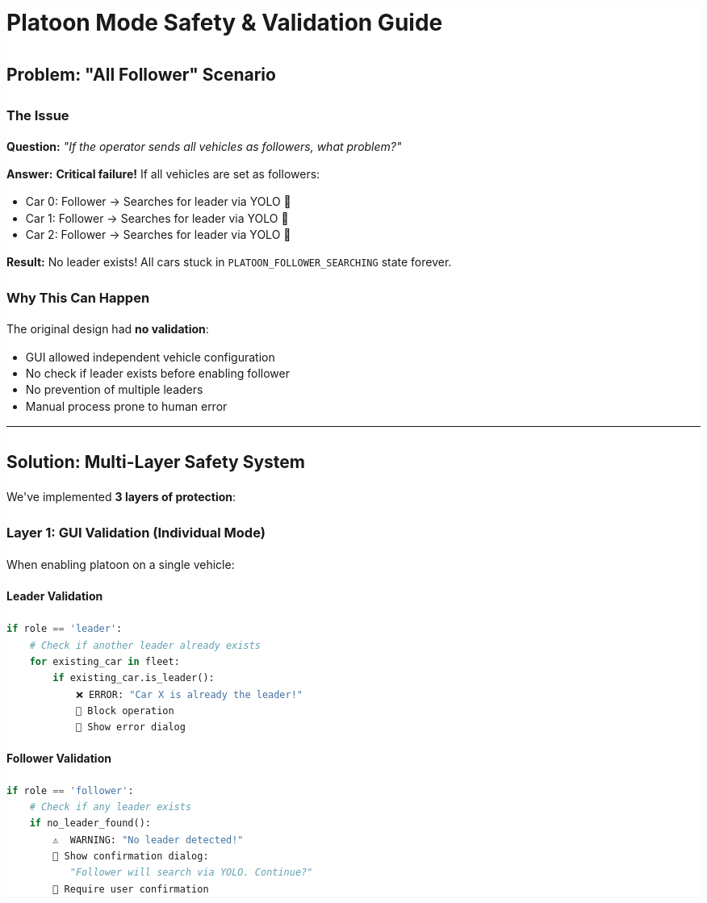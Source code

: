 # Platoon Mode Safety & Validation Guide

## Problem: "All Follower" Scenario

### The Issue
**Question:** *"If the operator sends all vehicles as followers, what problem?"*

**Answer:** **Critical failure!** If all vehicles are set as followers:
- Car 0: Follower → Searches for leader via YOLO 🔴
- Car 1: Follower → Searches for leader via YOLO 🔴  
- Car 2: Follower → Searches for leader via YOLO 🔴

**Result:** No leader exists! All cars stuck in `PLATOON_FOLLOWER_SEARCHING` state forever.

### Why This Can Happen
The original design had **no validation**:
- GUI allowed independent vehicle configuration
- No check if leader exists before enabling follower
- No prevention of multiple leaders
- Manual process prone to human error

---

## Solution: Multi-Layer Safety System

We've implemented **3 layers of protection**:

### Layer 1: GUI Validation (Individual Mode)
When enabling platoon on a single vehicle:

#### Leader Validation
```python
if role == 'leader':
    # Check if another leader already exists
    for existing_car in fleet:
        if existing_car.is_leader():
            ❌ ERROR: "Car X is already the leader!"
            🛑 Block operation
            💬 Show error dialog
```

#### Follower Validation  
```python
if role == 'follower':
    # Check if any leader exists
    if no_leader_found():
        ⚠️  WARNING: "No leader detected!"
        💬 Show confirmation dialog:
           "Follower will search via YOLO. Continue?"
        👤 Require user confirmation
```
